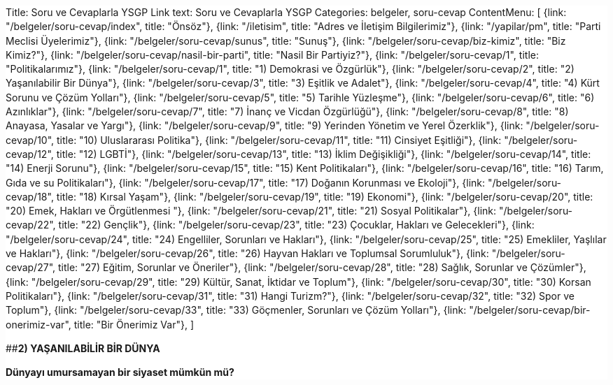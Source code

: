 Title: Soru ve Cevaplarla YSGP
Link text: Soru ve Cevaplarla YSGP
Categories: belgeler, soru-cevap
ContentMenu: [
  {link: "/belgeler/soru-cevap/index", title: "Önsöz"},
  {link: "/iletisim", title: "Adres ve İletişim Bilgilerimiz"},
  {link: "/yapilar/pm", title: "Parti Meclisi Üyelerimiz"},
  {link: "/belgeler/soru-cevap/sunus", title: "Sunuş"},
  {link: "/belgeler/soru-cevap/biz-kimiz", title: "Biz Kimiz?"},
  {link: "/belgeler/soru-cevap/nasil-bir-parti", title: "Nasil Bir Partiyiz?"},
  {link: "/belgeler/soru-cevap/1", title: "Politikalarımız"},
  {link: "/belgeler/soru-cevap/1", title: "1) Demokrasi ve Özgürlük"},
  {link: "/belgeler/soru-cevap/2", title: "2) Yaşanılabilir Bir Dünya"},
  {link: "/belgeler/soru-cevap/3", title: "3) Eşitlik ve Adalet"},
  {link: "/belgeler/soru-cevap/4", title: "4) Kürt Sorunu ve Çözüm Yolları"},
  {link: "/belgeler/soru-cevap/5", title: "5) Tarihle Yüzleşme"},
  {link: "/belgeler/soru-cevap/6", title: "6) Azınlıklar"},
  {link: "/belgeler/soru-cevap/7", title: "7) İnanç ve Vicdan Özgürlüğü"},
  {link: "/belgeler/soru-cevap/8", title: "8) Anayasa, Yasalar ve Yargı"},
  {link: "/belgeler/soru-cevap/9", title: "9) Yerinden Yönetim ve Yerel Özerklik"},
  {link: "/belgeler/soru-cevap/10", title: "10) Uluslararası Politika"},
  {link: "/belgeler/soru-cevap/11", title: "11) Cinsiyet Eşitliği"},
  {link: "/belgeler/soru-cevap/12", title: "12) LGBTİ"},
  {link: "/belgeler/soru-cevap/13", title: "13) İklim Değişikliği"},
  {link: "/belgeler/soru-cevap/14", title: "14) Enerji Sorunu"},
  {link: "/belgeler/soru-cevap/15", title: "15) Kent Politikaları"},
  {link: "/belgeler/soru-cevap/16", title: "16) Tarım, Gıda ve su Politikaları"},
  {link: "/belgeler/soru-cevap/17", title: "17) Doğanın Korunması ve Ekoloji"},
  {link: "/belgeler/soru-cevap/18", title: "18) Kırsal Yaşam"},
  {link: "/belgeler/soru-cevap/19", title: "19) Ekonomi"},
  {link: "/belgeler/soru-cevap/20", title: "20) Emek, Hakları ve Örgütlenmesi
"},
  {link: "/belgeler/soru-cevap/21", title: "21) Sosyal Politikalar"},
  {link: "/belgeler/soru-cevap/22", title: "22) Gençlik"},
  {link: "/belgeler/soru-cevap/23", title: "23) Çocuklar, Hakları ve Gelecekleri"},
  {link: "/belgeler/soru-cevap/24", title: "24) Engelliler, Sorunları ve Hakları"},
  {link: "/belgeler/soru-cevap/25", title: "25) Emekliler, Yaşlılar ve Hakları"},
  {link: "/belgeler/soru-cevap/26", title: "26) Hayvan Hakları ve Toplumsal Sorumluluk"},
  {link: "/belgeler/soru-cevap/27", title: "27) Eğitim, Sorunlar ve Öneriler"},
  {link: "/belgeler/soru-cevap/28", title: "28) Sağlık, Sorunlar ve Çözümler"},
  {link: "/belgeler/soru-cevap/29", title: "29) Kültür, Sanat, İktidar ve Toplum"},
  {link: "/belgeler/soru-cevap/30", title: "30) Korsan Politikaları"},
  {link: "/belgeler/soru-cevap/31", title: "31) Hangi Turizm?"},
  {link: "/belgeler/soru-cevap/32", title: "32) Spor ve Toplum"},
  {link: "/belgeler/soru-cevap/33", title: "33) Göçmenler, Sorunları ve Çözüm Yolları"},
  {link: "/belgeler/soru-cevap/bir-onerimiz-var", title: "Bir Önerimiz Var"},
  ]



##**2) YAŞANILABİLİR BİR DÜNYA**
 
**Dünyayı umursamayan bir siyaset mümkün mü?**

